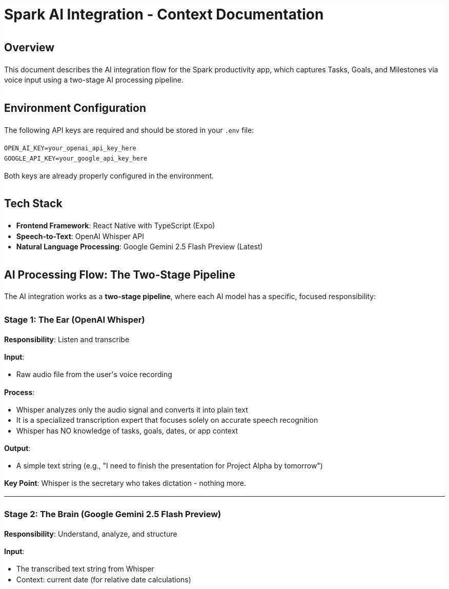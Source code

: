 # Spark AI Integration - Context Documentation

## Overview

This document describes the AI integration flow for the Spark productivity app, which captures Tasks, Goals, and Milestones via voice input using a two-stage AI processing pipeline.

## Environment Configuration

The following API keys are required and should be stored in your `.env` file:

```env
OPEN_AI_KEY=your_openai_api_key_here
GOOGLE_API_KEY=your_google_api_key_here
```

Both keys are already properly configured in the environment.

## Tech Stack

- **Frontend Framework**: React Native with TypeScript (Expo)
- **Speech-to-Text**: OpenAI Whisper API
- **Natural Language Processing**: Google Gemini 2.5 Flash Preview (Latest)

## AI Processing Flow: The Two-Stage Pipeline

The AI integration works as a **two-stage pipeline**, where each AI model has a specific, focused responsibility:

### Stage 1: The Ear (OpenAI Whisper)

**Responsibility**: Listen and transcribe

**Input**: 
- Raw audio file from the user's voice recording

**Process**: 
- Whisper analyzes only the audio signal and converts it into plain text
- It is a specialized transcription expert that focuses solely on accurate speech recognition
- Whisper has NO knowledge of tasks, goals, dates, or app context

**Output**: 
- A simple text string (e.g., "I need to finish the presentation for Project Alpha by tomorrow")

**Key Point**: Whisper is the secretary who takes dictation - nothing more.

---

### Stage 2: The Brain (Google Gemini 2.5 Flash Preview)

**Responsibility**: Understand, analyze, and structure

**Input**: 
- The transcribed text string from Whisper
- Context: current date (for relative date calculations)
